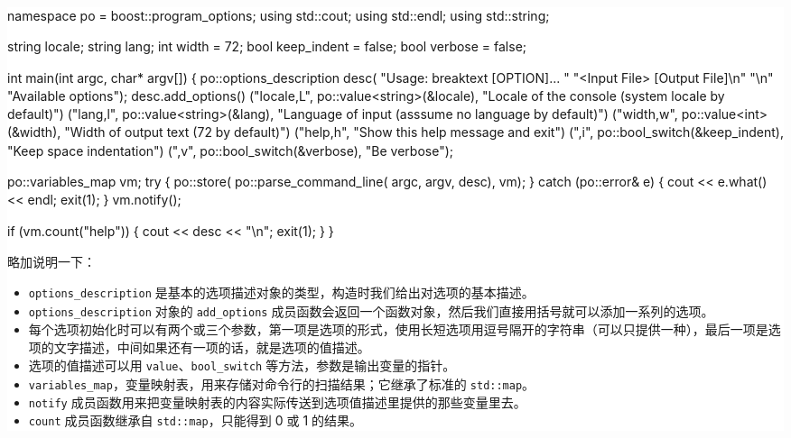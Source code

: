 namespace po = boost::program_options;
using std::cout;
using std::endl;
using std::string;

string locale;
string lang;
int width = 72;
bool keep_indent = false;
bool verbose = false;

int main(int argc, char* argv[])
{
  po::options_description desc(
    "Usage: breaktext [OPTION]... "
    "&lt;Input File&gt; [Output File]\n"
    "\n"
    "Available options");
  desc.add_options()
    ("locale,L",
     po::value&lt;string&gt;(&amp;locale),
     "Locale of the console (system locale by default)")
    ("lang,l",
     po::value&lt;string&gt;(&amp;lang),
     "Language of input (asssume no language by default)")
    ("width,w",
     po::value&lt;int&gt;(&amp;width),
     "Width of output text (72 by default)")
    ("help,h", "Show this help message and exit")
    (",i",
     po::bool_switch(&amp;keep_indent),
     "Keep space indentation")
    (",v",
     po::bool_switch(&amp;verbose),
     "Be verbose");

  po::variables_map vm;
  try {
    po::store(
      po::parse_command_line(
        argc, argv, desc),
      vm);
  }
  catch (po::error&amp; e) {
    cout &lt;&lt; e.what() &lt;&lt; endl;
    exit(1);
  }
  vm.notify();

  if (vm.count("help")) {
    cout &lt;&lt; desc &lt;&lt; "\n";
    exit(1);
  }
}
</code></pre><p>略加说明一下：</p><ul>
<li><code>options_description</code> 是基本的选项描述对象的类型，构造时我们给出对选项的基本描述。</li>
<li><code>options_description</code> 对象的 <code>add_options</code> 成员函数会返回一个函数对象，然后我们直接用括号就可以添加一系列的选项。</li>
<li>每个选项初始化时可以有两个或三个参数，第一项是选项的形式，使用长短选项用逗号隔开的字符串（可以只提供一种），最后一项是选项的文字描述，中间如果还有一项的话，就是选项的值描述。</li>
<li>选项的值描述可以用 <code>value</code>、<code>bool_switch</code> 等方法，参数是输出变量的指针。</li>
<li><code>variables_map</code>，变量映射表，用来存储对命令行的扫描结果；它继承了标准的 <code>std::map</code>。</li>
<li><code>notify</code> 成员函数用来把变量映射表的内容实际传送到选项值描述里提供的那些变量里去。</li>
<li><code>count</code> 成员函数继承自 <code>std::map</code>，只能得到 0 或 1 的结果。</li>